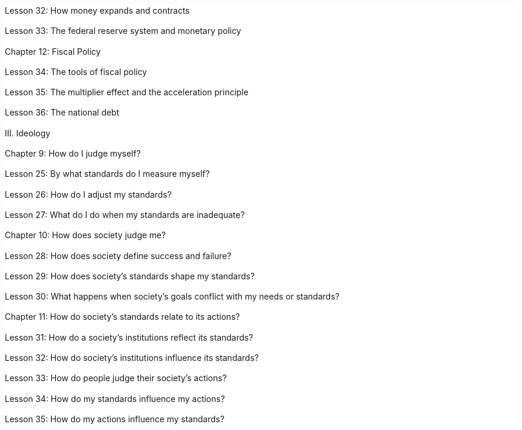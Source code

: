  </p>
 <p>
  Lesson 32: How money expands and contracts
 </p>
 <p>
  Lesson 33: The federal reserve system and monetary policy
 </p>
 <p>
  Chapter 12: Fiscal Policy
 </p>
 <p>
  Lesson 34: The tools of fiscal policy
 </p>
 <p>
  Lesson 35: The multiplier effect and the acceleration principle
 </p>
 <p>
  Lesson 36: The national debt
 </p>
 <p>
  III. Ideology
 </p>
 <p>
  Chapter 9: How do I judge myself?
 </p>
 <p>
  Lesson 25: By what standards do I measure myself?
 </p>
 <p>
  Lesson 26: How do I adjust my standards?
 </p>
 <p>
  Lesson 27: What do I do when my standards are inadequate?
 </p>
 <p>
  Chapter 10: How does society judge me?
 </p>
 <p>
  Lesson 28: How does society define success and failure?
 </p>
 <p>
  Lesson 29: How does society’s standards shape my standards?
 </p>
 <p>
  Lesson 30: What happens when society’s goals conflict with my needs or standards?
 </p>
 <p>
  Chapter 11: How do society’s standards relate to its actions?
 </p>
 <p>
  Lesson 31: How do a society’s institutions reflect its standards?
 </p>
 <p>
  Lesson 32: How do society’s institutions influence its standards?
 </p>
 <p>
  Lesson 33: How do people judge their society’s actions?
 </p>
 <p>
  Lesson 34: How do my standards influence my actions?
 </p>
 <p>
  Lesson 35: How do my actions influence my standards?
 </p>